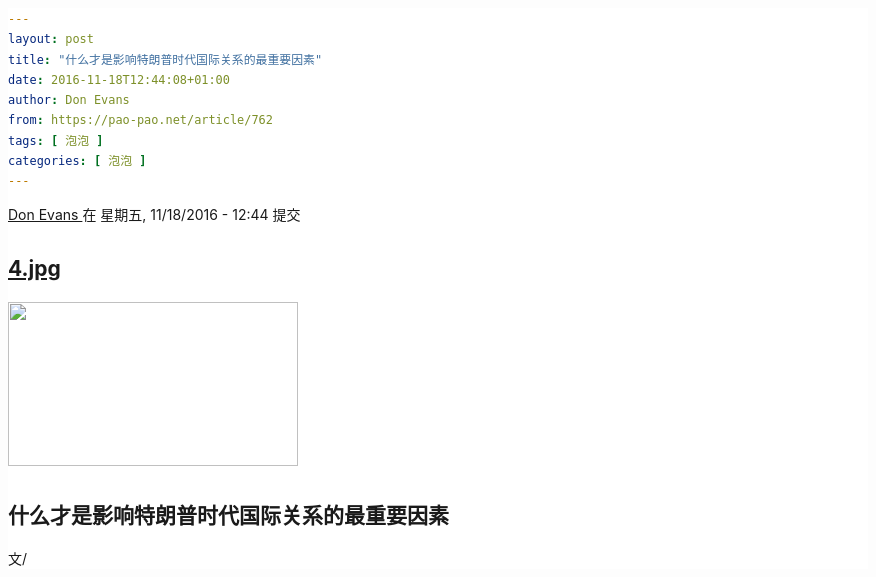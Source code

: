 ```yaml
---
layout: post
title: "什么才是影响特朗普时代国际关系的最重要因素"
date: 2016-11-18T12:44:08+01:00
author: Don Evans
from: https://pao-pao.net/article/762
tags: [ 泡泡 ]
categories: [ 泡泡 ]
---
```


<section class="clearfix" id="content" role="main">
 <div class="region region-content">
  <div class="block block-system" id="block-system-main">
   <div class="content">
    <div about="/article/762" class="node node-pao-pao-article node-promoted node-sticky node-full view-mode-full clearfix" id="node-762" typeof="sioc:Item foaf:Document">
     <span class="rdf-meta element-hidden" content="什么才是影响特朗普时代国际关系的最重要因素" property="dc:title">
     </span>
     <span class="rdf-meta element-hidden" content="6" datatype="xsd:integer" property="sioc:num_replies">
     </span>
     <div class="submitted">
      <span content="2016-11-18T12:44:08+01:00" datatype="xsd:dateTime" property="dc:date dc:created" rel="sioc:has_creator">
       <a about="/author/1552" class="username" datatype="" href="/author/1552" property="foaf:name" title="查看用户资料" typeof="sioc:UserAccount" xml:lang="">
        Don Evans
       </a>
       在 星期五, 11/18/2016 - 12:44 提交
      </span>
     </div>
     <div class="content">
      <div class="field field-name-field-image field-type-image field-label-hidden">
       <div class="field-items">
        <div class="field-item even">
         <div class="file file-image file-image-jpeg" id="file-1824--2">
          <h2 class="element-invisible">
           <a href="/file/1824">
            4.jpg
           </a>
          </h2>
          <div class="content">
           <img alt="" height="164" src="https://pao-pao.net/sites/pao-pao.net/files/styles/article_detail/public/4_16.jpg?itok=bR9EHGCv" title="" typeof="foaf:Image" width="290"/>
          </div>
         </div>
        </div>
       </div>
      </div>
      <div class="field field-name-title field-type-ds field-label-hidden">
       <div class="field-items">
        <div class="field-item even" property="dc:title">
         <h1 class="page-title">
          什么才是影响特朗普时代国际关系的最重要因素
         </h1>
        </div>
       </div>
      </div>
      <div class="field-name-author">
       <div class="label-inline">
        文/
       </div>
